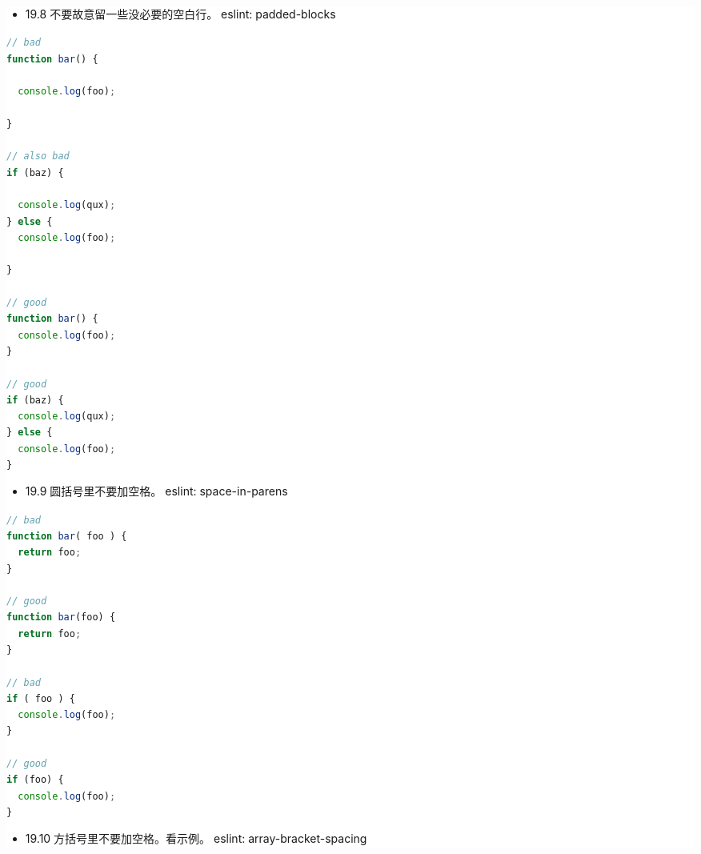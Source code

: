 - 19.8 不要故意留一些没必要的空白行。 eslint: padded-blocks

```js
// bad
function bar() {

  console.log(foo);

}

// also bad
if (baz) {

  console.log(qux);
} else {
  console.log(foo);

}

// good
function bar() {
  console.log(foo);
}

// good
if (baz) {
  console.log(qux);
} else {
  console.log(foo);
}
```

- 19.9 圆括号里不要加空格。 eslint: space-in-parens

```js
// bad
function bar( foo ) {
  return foo;
}

// good
function bar(foo) {
  return foo;
}

// bad
if ( foo ) {
  console.log(foo);
}

// good
if (foo) {
  console.log(foo);
}
```
- 19.10 方括号里不要加空格。看示例。 eslint: array-bracket-spacing
